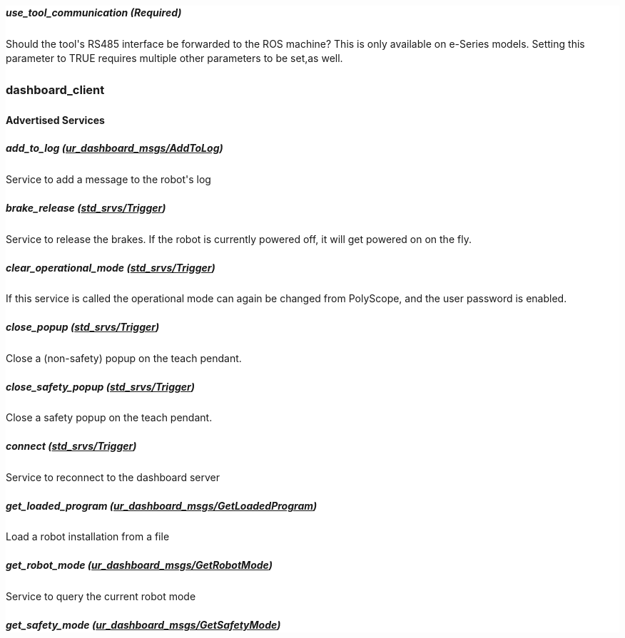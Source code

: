 ##### use_tool_communication (Required)

Should the tool's RS485 interface be forwarded to the ROS machine? This is only available on e-Series models. Setting this parameter to TRUE requires multiple other parameters to be set,as well.


### dashboard_client

#### Advertised Services

##### add_to_log ([ur_dashboard_msgs/AddToLog](https://docs.ros.org/en/humble/p/ur_dashboard_msgs/srv/AddToLog.html))

Service to add a message to the robot's log

##### brake_release ([std_srvs/Trigger](https://docs.ros.org/en/humble/p/std_srvs/srv/Trigger.html))

Service to release the brakes. If the robot is currently powered off, it will get powered on on the fly.

##### clear_operational_mode ([std_srvs/Trigger](https://docs.ros.org/en/humble/p/std_srvs/srv/Trigger.html))

If this service is called the operational mode can again be changed from PolyScope, and the user password is enabled.

##### close_popup ([std_srvs/Trigger](https://docs.ros.org/en/humble/p/std_srvs/srv/Trigger.html))

Close a (non-safety) popup on the teach pendant.

##### close_safety_popup ([std_srvs/Trigger](https://docs.ros.org/en/humble/p/std_srvs/srv/Trigger.html))

Close a safety popup on the teach pendant.

##### connect ([std_srvs/Trigger](https://docs.ros.org/en/humble/p/std_srvs/srv/Trigger.html))

Service to reconnect to the dashboard server

##### get_loaded_program ([ur_dashboard_msgs/GetLoadedProgram](https://docs.ros.org/en/humble/p/ur_dashboard_msgs/srv/GetLoadedProgram.html))

Load a robot installation from a file

##### get_robot_mode ([ur_dashboard_msgs/GetRobotMode](https://docs.ros.org/en/humble/p/ur_dashboard_msgs/srv/GetRobotMode.html))

Service to query the current robot mode

##### get_safety_mode ([ur_dashboard_msgs/GetSafetyMode](https://docs.ros.org/en/humble/p/ur_dashboard_msgs/srv/GetSafetyMode.html))
